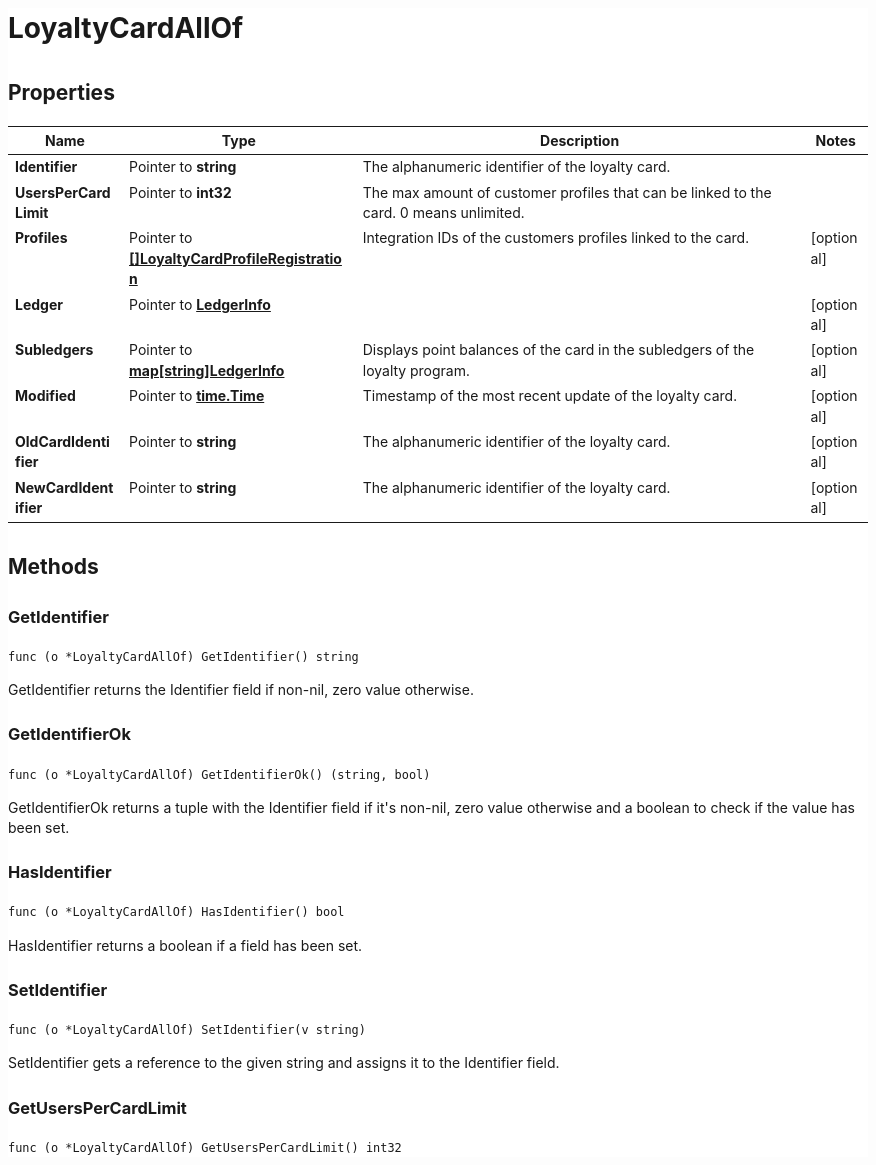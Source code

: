 # LoyaltyCardAllOf

## Properties

Name | Type | Description | Notes
------------ | ------------- | ------------- | -------------
**Identifier** | Pointer to **string** | The alphanumeric identifier of the loyalty card.  | 
**UsersPerCardLimit** | Pointer to **int32** | The max amount of customer profiles that can be linked to the card. 0 means unlimited.  | 
**Profiles** | Pointer to [**[]LoyaltyCardProfileRegistration**](LoyaltyCardProfileRegistration.md) | Integration IDs of the customers profiles linked to the card. | [optional] 
**Ledger** | Pointer to [**LedgerInfo**](LedgerInfo.md) |  | [optional] 
**Subledgers** | Pointer to [**map[string]LedgerInfo**](LedgerInfo.md) | Displays point balances of the card in the subledgers of the loyalty program. | [optional] 
**Modified** | Pointer to [**time.Time**](time.Time.md) | Timestamp of the most recent update of the loyalty card. | [optional] 
**OldCardIdentifier** | Pointer to **string** | The alphanumeric identifier of the loyalty card.  | [optional] 
**NewCardIdentifier** | Pointer to **string** | The alphanumeric identifier of the loyalty card.  | [optional] 

## Methods

### GetIdentifier

`func (o *LoyaltyCardAllOf) GetIdentifier() string`

GetIdentifier returns the Identifier field if non-nil, zero value otherwise.

### GetIdentifierOk

`func (o *LoyaltyCardAllOf) GetIdentifierOk() (string, bool)`

GetIdentifierOk returns a tuple with the Identifier field if it's non-nil, zero value otherwise
and a boolean to check if the value has been set.

### HasIdentifier

`func (o *LoyaltyCardAllOf) HasIdentifier() bool`

HasIdentifier returns a boolean if a field has been set.

### SetIdentifier

`func (o *LoyaltyCardAllOf) SetIdentifier(v string)`

SetIdentifier gets a reference to the given string and assigns it to the Identifier field.

### GetUsersPerCardLimit

`func (o *LoyaltyCardAllOf) GetUsersPerCardLimit() int32`
